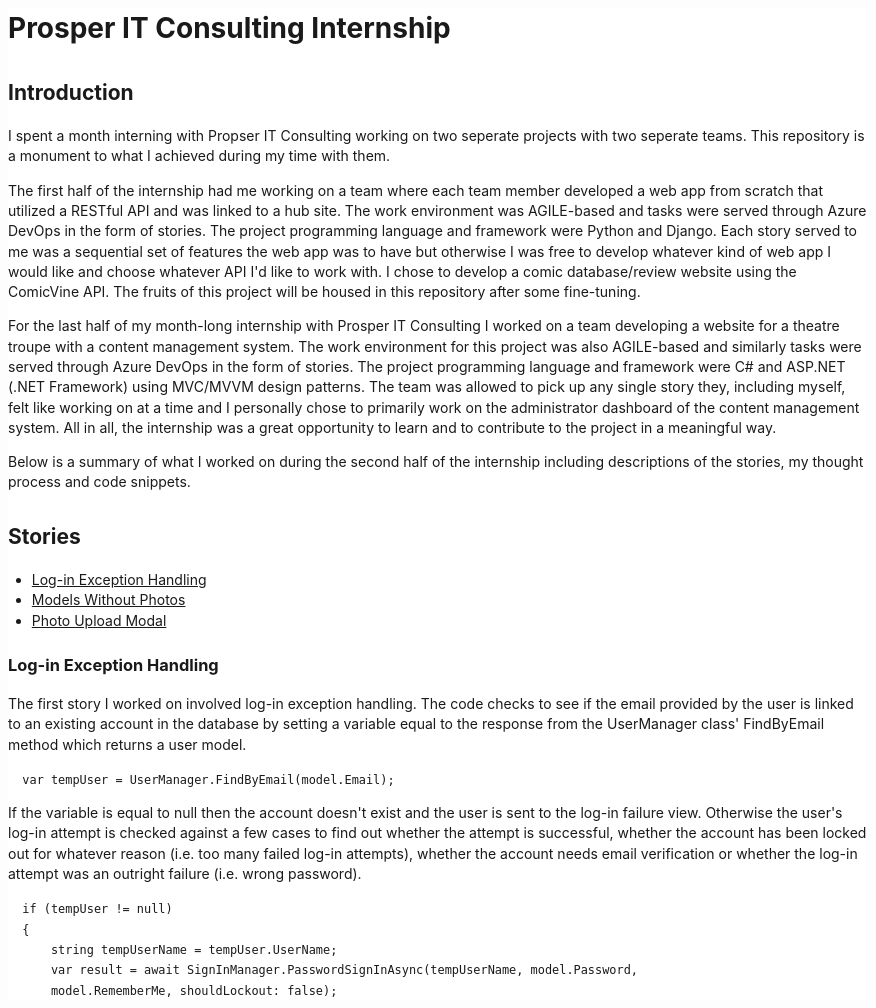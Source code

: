 # Prosper IT Consulting Internship

## Introduction
I spent a month interning with Propser IT Consulting working on two seperate projects with two seperate teams. This repository is a monument to what I achieved during my time with them.

The first half of the internship had me working on a team where each team member developed a web app from scratch that utilized a RESTful API and was linked to a hub site. The work environment was AGILE-based and tasks were served through Azure DevOps in the form of stories. The project programming language and framework were Python and Django. Each story served to me was a sequential set of features the web app was to have but otherwise I was free to develop whatever kind of web app I would like and choose whatever API I'd like to work with. I chose to develop a comic database/review website using the ComicVine API. The fruits of this project will be housed in this repository after some fine-tuning.

For the last half of my month-long internship with Prosper IT Consulting I worked on a team developing a website for a theatre troupe with a content management system. The work environment for this project was also AGILE-based and similarly tasks were served through Azure DevOps in the form of stories. The project programming language and framework were C# and ASP.NET (.NET Framework) using MVC/MVVM design patterns. The team was allowed to pick up any single story they, including myself, felt like working on at a time and I personally chose to primarily work on the administrator dashboard of the content management system. All in all, the internship was a great opportunity to learn and to contribute to the project in a meaningful way.

Below is a summary of what I worked on during the second half of the internship including descriptions of the stories, my thought process and code snippets.

## Stories
* [Log-in Exception Handling](#log-in-exception-handling)
* [Models Without Photos](#models-without-photos)
* [Photo Upload Modal](#photo-upload-modal)

### Log-in Exception Handling
The first story I worked on involved log-in exception handling. The code checks to see if the email provided by the user is linked to an existing account in the database by setting a variable equal to the response from the UserManager class' FindByEmail method which returns a user model.

      var tempUser = UserManager.FindByEmail(model.Email);


If the variable is equal to null then the account doesn't exist and the user is sent to the log-in failure view. Otherwise the user's log-in attempt is checked against a few cases to find out whether the attempt is successful, whether the account has been locked out for whatever reason (i.e. too many failed log-in attempts), whether the account needs email verification or whether the log-in attempt was an outright failure (i.e. wrong password). 

      if (tempUser != null)
      {
          string tempUserName = tempUser.UserName;
          var result = await SignInManager.PasswordSignInAsync(tempUserName, model.Password,
          model.RememberMe, shouldLockout: false);
